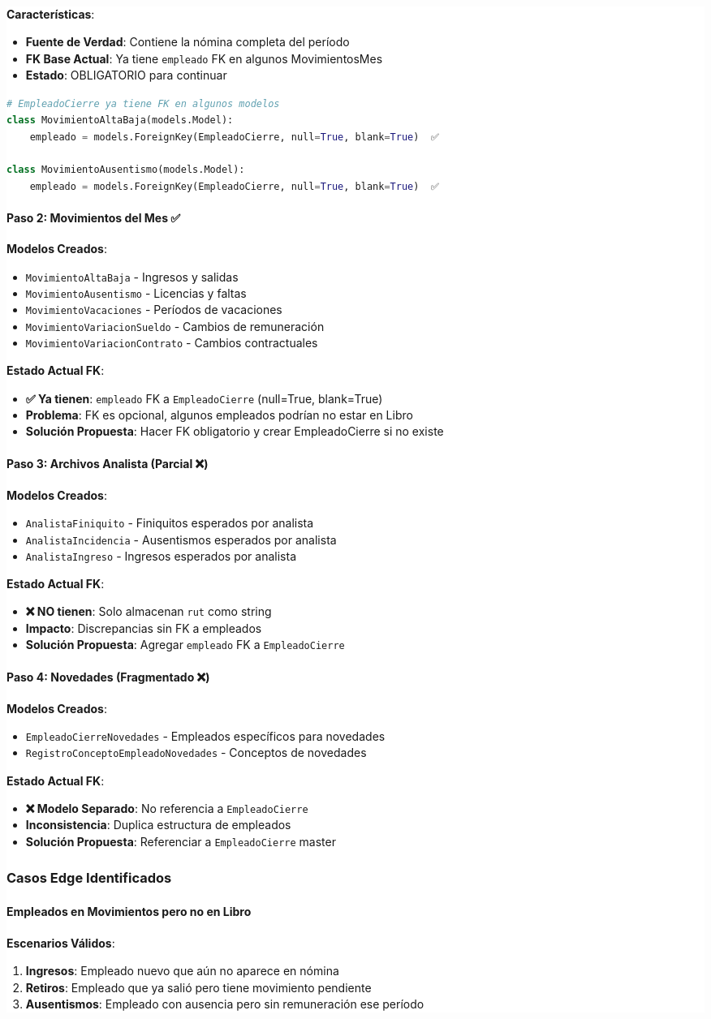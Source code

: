**Características**:
- **Fuente de Verdad**: Contiene la nómina completa del período
- **FK Base Actual**: Ya tiene `empleado` FK en algunos MovimientosMes
- **Estado**: OBLIGATORIO para continuar

```python
# EmpleadoCierre ya tiene FK en algunos modelos
class MovimientoAltaBaja(models.Model):
    empleado = models.ForeignKey(EmpleadoCierre, null=True, blank=True)  ✅
    
class MovimientoAusentismo(models.Model):
    empleado = models.ForeignKey(EmpleadoCierre, null=True, blank=True)  ✅
```

#### Paso 2: Movimientos del Mes ✅
**Modelos Creados**:
- `MovimientoAltaBaja` - Ingresos y salidas
- `MovimientoAusentismo` - Licencias y faltas  
- `MovimientoVacaciones` - Períodos de vacaciones
- `MovimientoVariacionSueldo` - Cambios de remuneración
- `MovimientoVariacionContrato` - Cambios contractuales

**Estado Actual FK**:
- **✅ Ya tienen**: `empleado` FK a `EmpleadoCierre` (null=True, blank=True)
- **Problema**: FK es opcional, algunos empleados podrían no estar en Libro
- **Solución Propuesta**: Hacer FK obligatorio y crear EmpleadoCierre si no existe

#### Paso 3: Archivos Analista (Parcial ❌)
**Modelos Creados**:
- `AnalistaFiniquito` - Finiquitos esperados por analista
- `AnalistaIncidencia` - Ausentismos esperados por analista  
- `AnalistaIngreso` - Ingresos esperados por analista

**Estado Actual FK**:
- **❌ NO tienen**: Solo almacenan `rut` como string
- **Impacto**: Discrepancias sin FK a empleados
- **Solución Propuesta**: Agregar `empleado` FK a `EmpleadoCierre`

#### Paso 4: Novedades (Fragmentado ❌)
**Modelos Creados**:
- `EmpleadoCierreNovedades` - Empleados específicos para novedades
- `RegistroConceptoEmpleadoNovedades` - Conceptos de novedades

**Estado Actual FK**:
- **❌ Modelo Separado**: No referencia a `EmpleadoCierre`  
- **Inconsistencia**: Duplica estructura de empleados
- **Solución Propuesta**: Referenciar a `EmpleadoCierre` master

### Casos Edge Identificados

#### Empleados en Movimientos pero no en Libro
**Escenarios Válidos**:
1. **Ingresos**: Empleado nuevo que aún no aparece en nómina
2. **Retiros**: Empleado que ya salió pero tiene movimiento pendiente  
3. **Ausentismos**: Empleado con ausencia pero sin remuneración ese período
